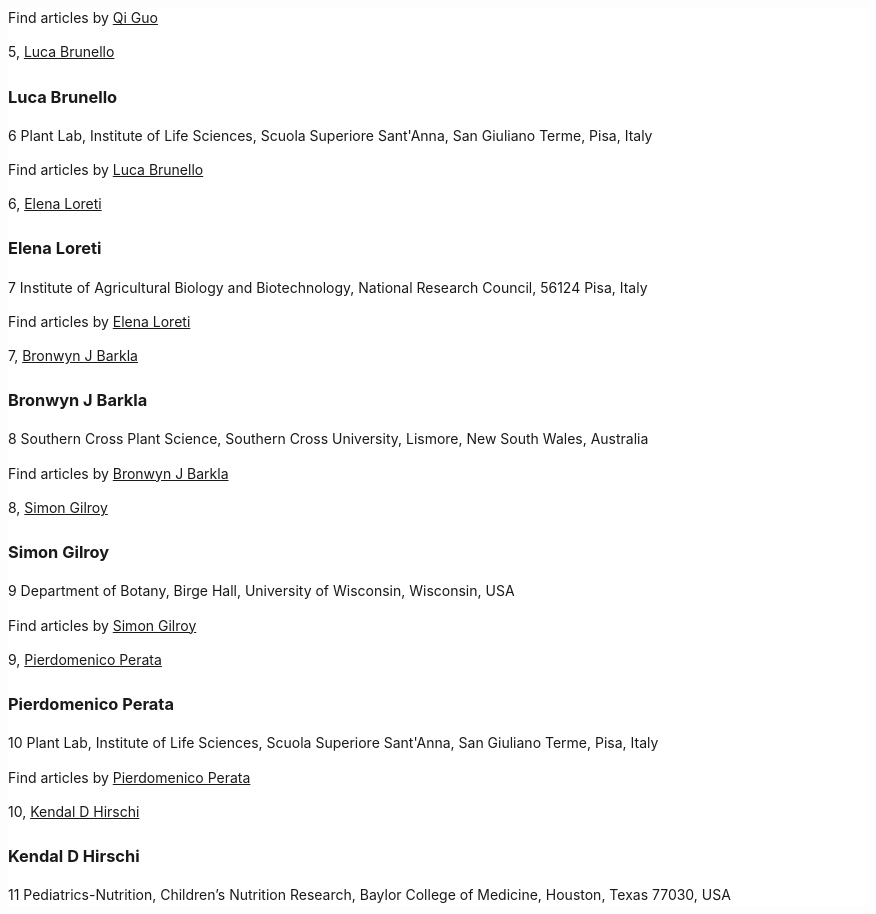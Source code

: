 Find articles by [Qi Guo](https://pubmed.ncbi.nlm.nih.gov/?term=%22Guo%20Q%22%5BAuthor%5D)

5, [Luca Brunello](https://pubmed.ncbi.nlm.nih.gov/?term=%22Brunello%20L%22%5BAuthor%5D)

### Luca Brunello

6
Plant Lab, Institute of Life Sciences, Scuola Superiore Sant'Anna, San Giuliano Terme, Pisa, Italy

Find articles by [Luca Brunello](https://pubmed.ncbi.nlm.nih.gov/?term=%22Brunello%20L%22%5BAuthor%5D)

6, [Elena Loreti](https://pubmed.ncbi.nlm.nih.gov/?term=%22Loreti%20E%22%5BAuthor%5D)

### Elena Loreti

7
Institute of Agricultural Biology and Biotechnology, National Research Council, 56124 Pisa, Italy

Find articles by [Elena Loreti](https://pubmed.ncbi.nlm.nih.gov/?term=%22Loreti%20E%22%5BAuthor%5D)

7, [Bronwyn J Barkla](https://pubmed.ncbi.nlm.nih.gov/?term=%22Barkla%20BJ%22%5BAuthor%5D)

### Bronwyn J Barkla

8
Southern Cross Plant Science, Southern Cross University, Lismore, New South Wales, Australia

Find articles by [Bronwyn J Barkla](https://pubmed.ncbi.nlm.nih.gov/?term=%22Barkla%20BJ%22%5BAuthor%5D)

8, [Simon Gilroy](https://pubmed.ncbi.nlm.nih.gov/?term=%22Gilroy%20S%22%5BAuthor%5D)

### Simon Gilroy

9
Department of Botany, Birge Hall, University of Wisconsin, Wisconsin, USA

Find articles by [Simon Gilroy](https://pubmed.ncbi.nlm.nih.gov/?term=%22Gilroy%20S%22%5BAuthor%5D)

9, [Pierdomenico Perata](https://pubmed.ncbi.nlm.nih.gov/?term=%22Perata%20P%22%5BAuthor%5D)

### Pierdomenico Perata

10
Plant Lab, Institute of Life Sciences, Scuola Superiore Sant'Anna, San Giuliano Terme, Pisa, Italy

Find articles by [Pierdomenico Perata](https://pubmed.ncbi.nlm.nih.gov/?term=%22Perata%20P%22%5BAuthor%5D)

10, [Kendal D Hirschi](https://pubmed.ncbi.nlm.nih.gov/?term=%22Hirschi%20KD%22%5BAuthor%5D)

### Kendal D Hirschi

11
Pediatrics-Nutrition, Children’s Nutrition Research, Baylor College of Medicine, Houston, Texas 77030, USA
